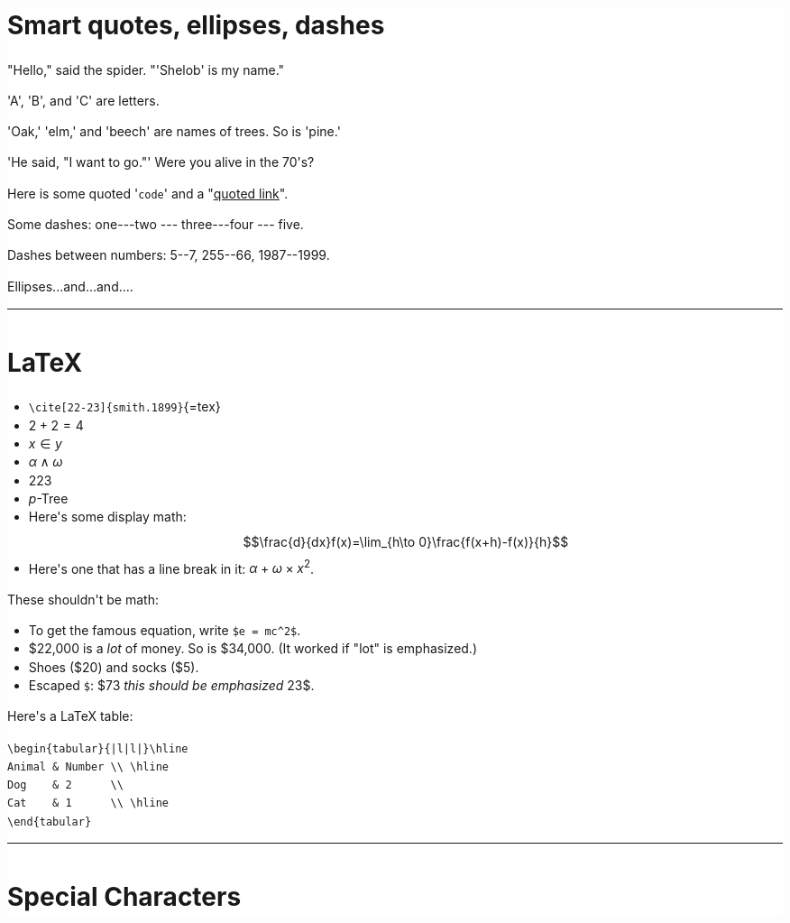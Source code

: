 # Smart quotes, ellipses, dashes

"Hello," said the spider. "'Shelob' is my name."

'A', 'B', and 'C' are letters.

'Oak,' 'elm,' and 'beech' are names of trees. So is 'pine.'

'He said, "I want to go."' Were you alive in the 70's?

Here is some quoted '`code`' and a "[quoted
link](http://example.com/?foo=1&bar=2)".

Some dashes: one---two --- three---four --- five.

Dashes between numbers: 5--7, 255--66, 1987--1999.

Ellipses...and...and....

------------------------------------------------------------------------------

# LaTeX

-   `\cite[22-23]{smith.1899}`{=tex}
-   $2+2=4$
-   $x \in y$
-   $\alpha \wedge \omega$
-   $223$
-   $p$-Tree
-   Here's some display math:
    $$\frac{d}{dx}f(x)=\lim_{h\to 0}\frac{f(x+h)-f(x)}{h}$$
-   Here's one that has a line break in it: $\alpha + \omega \times x^2$.

These shouldn't be math:

-   To get the famous equation, write `$e = mc^2$`.
-   \$22,000 is a *lot* of money. So is \$34,000. (It worked if "lot" is
    emphasized.)
-   Shoes (\$20) and socks (\$5).
-   Escaped `$`: \$73 *this should be emphasized* 23\$.

Here's a LaTeX table:

```{=tex}
\begin{tabular}{|l|l|}\hline
Animal & Number \\ \hline
Dog    & 2      \\
Cat    & 1      \\ \hline
\end{tabular}
```

------------------------------------------------------------------------------

# Special Characters


[^1]: Here is the footnote. It can go anywhere after the footnote reference.
[^2]: Here's the long note. This one contains multiple blocks.
[^3]: This is *easier* to type. Inline notes may contain
[^4]: In quote.
[^5]: In list.
